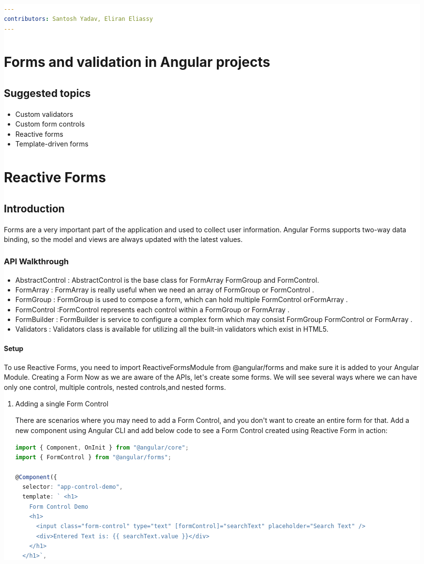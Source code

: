 ```yaml
---
contributors: Santosh Yadav, Eliran Eliassy
---
```


# Forms and validation in Angular projects

## Suggested topics

- Custom validators
- Custom form controls
- Reactive forms
- Template-driven forms

# Reactive Forms

## Introduction

Forms are a very important part of the application and used to collect user information. Angular Forms supports two-way data binding, so the model and views are always updated with the latest values.

### API Walkthrough

- AbstractControl : AbstractControl is the base class for FormArray FormGroup and FormControl.
- FormArray : FormArray is really useful when we need an array of FormGroup or FormControl .
- FormGroup : FormGroup is used to compose a form, which can hold multiple FormControl orFormArray .
- FormControl :FormControl represents each control within a FormGroup or FormArray .
- FormBuilder : FormBuilder is service to configure a complex form which may consist FormGroup FormControl or FormArray .
- Validators : Validators class is available for utilizing all the built-in validators which exist in HTML5.

#### Setup

To use Reactive Forms, you need to import ReactiveFormsModule from @angular/forms and make sure it is added to your Angular Module.
Creating a Form
Now as we are aware of the APIs, let's create some forms. We will see several ways where we can have only one control, multiple controls, nested controls,and nested forms.

1. Adding a single Form Control

   There are scenarios where you may need to add a Form Control, and you don't want to create an entire form for that.
   Add a new component using Angular CLI and add below code to see a Form Control created using Reactive Form in action:

   ```ts
   import { Component, OnInit } from "@angular/core";
   import { FormControl } from "@angular/forms";

   @Component({
     selector: "app-control-demo",
     template: ` <h1>
       Form Control Demo
       <h1>
         <input class="form-control" type="text" [formControl]="searchText" placeholder="Search Text" />
         <div>Entered Text is: {{ searchText.value }}</div>
       </h1>
     </h1>`,
   ```